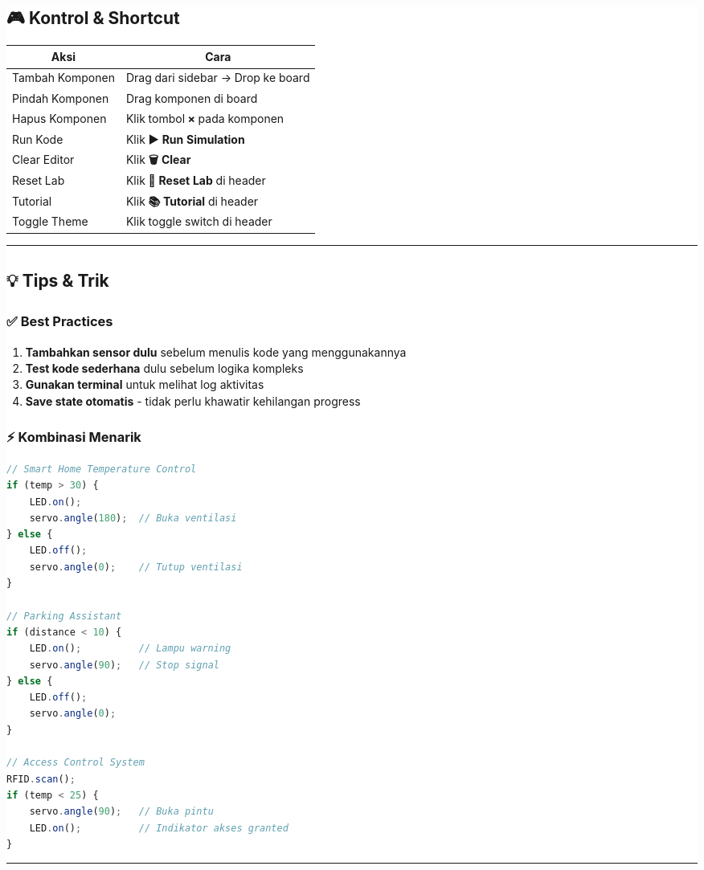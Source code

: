 
## 🎮 Kontrol & Shortcut

| Aksi | Cara |
|------|------|
| Tambah Komponen | Drag dari sidebar → Drop ke board |
| Pindah Komponen | Drag komponen di board |
| Hapus Komponen | Klik tombol **×** pada komponen |
| Run Kode | Klik **▶️ Run Simulation** |
| Clear Editor | Klik **🗑️ Clear** |
| Reset Lab | Klik **🔄 Reset Lab** di header |
| Tutorial | Klik **📚 Tutorial** di header |
| Toggle Theme | Klik toggle switch di header |

---

## 💡 Tips & Trik

### ✅ Best Practices
1. **Tambahkan sensor dulu** sebelum menulis kode yang menggunakannya
2. **Test kode sederhana** dulu sebelum logika kompleks
3. **Gunakan terminal** untuk melihat log aktivitas
4. **Save state otomatis** - tidak perlu khawatir kehilangan progress

### ⚡ Kombinasi Menarik
```javascript
// Smart Home Temperature Control
if (temp > 30) {
    LED.on();
    servo.angle(180);  // Buka ventilasi
} else {
    LED.off();
    servo.angle(0);    // Tutup ventilasi
}

// Parking Assistant
if (distance < 10) {
    LED.on();          // Lampu warning
    servo.angle(90);   // Stop signal
} else {
    LED.off();
    servo.angle(0);
}

// Access Control System
RFID.scan();
if (temp < 25) {
    servo.angle(90);   // Buka pintu
    LED.on();          // Indikator akses granted
}
```

---